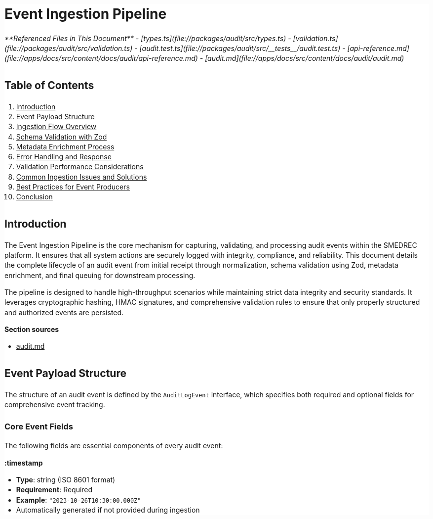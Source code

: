 # Event Ingestion Pipeline

<cite>
**Referenced Files in This Document**   
- [types.ts](file://packages/audit/src/types.ts)
- [validation.ts](file://packages/audit/src/validation.ts)
- [audit.test.ts](file://packages/audit/src/__tests__/audit.test.ts)
- [api-reference.md](file://apps/docs/src/content/docs/audit/api-reference.md)
- [audit.md](file://apps/docs/src/content/docs/audit/audit.md)
</cite>

## Table of Contents
1. [Introduction](#introduction)
2. [Event Payload Structure](#event-payload-structure)
3. [Ingestion Flow Overview](#ingestion-flow-overview)
4. [Schema Validation with Zod](#schema-validation-with-zod)
5. [Metadata Enrichment Process](#metadata-enrichment-process)
6. [Error Handling and Response](#error-handling-and-response)
7. [Validation Performance Considerations](#validation-performance-considerations)
8. [Common Ingestion Issues and Solutions](#common-ingestion-issues-and-solutions)
9. [Best Practices for Event Producers](#best-practices-for-event-producers)
10. [Conclusion](#conclusion)

## Introduction

The Event Ingestion Pipeline is the core mechanism for capturing, validating, and processing audit events within the SMEDREC platform. It ensures that all system actions are securely logged with integrity, compliance, and reliability. This document details the complete lifecycle of an audit event from initial receipt through normalization, schema validation using Zod, metadata enrichment, and final queuing for downstream processing.

The pipeline is designed to handle high-throughput scenarios while maintaining strict data integrity and security standards. It leverages cryptographic hashing, HMAC signatures, and comprehensive validation rules to ensure that only properly structured and authorized events are persisted.

**Section sources**
- [audit.md](file://apps/docs/src/content/docs/audit/audit.md#L1-L100)

## Event Payload Structure

The structure of an audit event is defined by the `AuditLogEvent` interface, which specifies both required and optional fields for comprehensive event tracking.

### Core Event Fields

The following fields are essential components of every audit event:

**:timestamp**
- **Type**: string (ISO 8601 format)
- **Requirement**: Required
- **Example**: `"2023-10-26T10:30:00.000Z"`
- Automatically generated if not provided during ingestion
